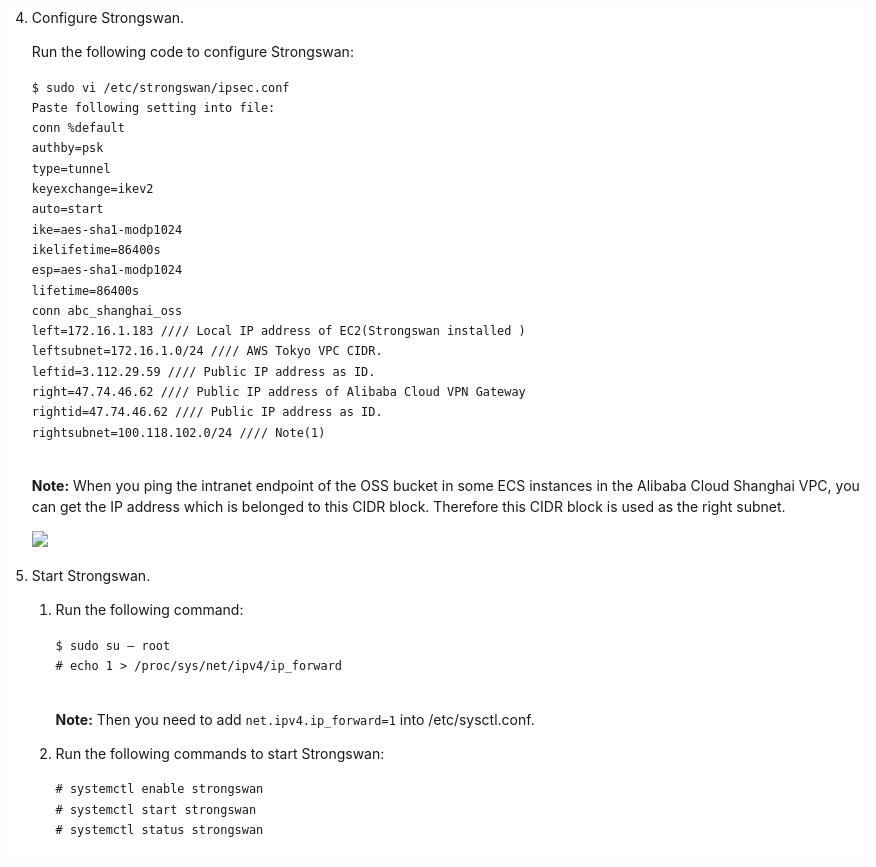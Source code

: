 4.  Configure Strongswan.

    Run the following code to configure Strongswan:

    ``` {#codeblock_msg_54x_ttb}
    $ sudo vi /etc/strongswan/ipsec.conf
    Paste following setting into file:
    conn %default
    authby=psk
    type=tunnel
    keyexchange=ikev2
    auto=start
    ike=aes-sha1-modp1024
    ikelifetime=86400s
    esp=aes-sha1-modp1024
    lifetime=86400s
    conn abc_shanghai_oss
    left=172.16.1.183 //// Local IP address of EC2(Strongswan installed )
    leftsubnet=172.16.1.0/24 //// AWS Tokyo VPC CIDR.
    leftid=3.112.29.59 //// Public IP address as ID.
    right=47.74.46.62 //// Public IP address of Alibaba Cloud VPN Gateway
    rightid=47.74.46.62 //// Public IP address as ID.
    rightsubnet=100.118.102.0/24 //// Note(1)
    						
    ```

    **Note:** When you ping the intranet endpoint of the OSS bucket in some ECS instances in the Alibaba Cloud Shanghai VPC, you can get the IP address which is belonged to this CIDR block. Therefore this CIDR block is used as the right subnet.

    ![](http://static-aliyun-doc.oss-cn-hangzhou.aliyuncs.com/assets/img/80669/156776841938336_en-US.png)

5.  Start Strongswan.
    1.  Run the following command:

        ``` {#codeblock_uxz_hof_p53}
        $ sudo su – root
        # echo 1 > /proc/sys/net/ipv4/ip_forward
        							
        ```

        **Note:** Then you need to add `net.ipv4.ip_forward=1` into /etc/sysctl.conf.

    2.  Run the following commands to start Strongswan:

        ``` {#codeblock_bry_974_qjp}
        # systemctl enable strongswan
        # systemctl start strongswan
        # systemctl status strongswan
        							